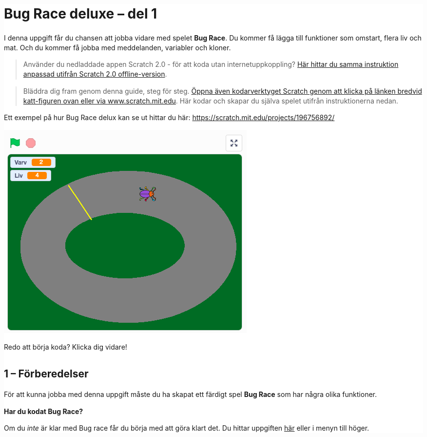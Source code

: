 # Bug Race deluxe – del 1

I denna uppgift får du chansen att jobba vidare med spelet **Bug Race**. Du kommer få lägga till funktioner som omstart, flera liv och mat. Och du kommer få jobba med meddelanden, variabler och kloner.

> Använder du nedladdade appen Scratch 2.0 - för att koda utan internetuppkoppling? <a href="https://www.kodboken.se/start/skapa-spel/uppgifter-i-scratch/bug-race-deluxe-1-offline?chpt=0">Här hittar du samma instruktion anpassad utifrån Scratch 2.0 offline-version</a>.

> Bläddra dig fram genom denna guide, steg för steg. <a href="https://scratch.mit.edu" target="_blank">
  Öppna även kodarverktyget Scratch genom att klicka på länken bredvid katt-figuren ovan eller via www.scratch.mit.edu</a>. Här kodar och skapar du själva spelet utifrån instruktionerna nedan. 

Ett exempel på hur Bug Race delux kan se ut hittar du här: <a href="https://scratch.mit.edu/projects/196756892/" target="_blank">https://scratch.mit.edu/projects/196756892/</a>

![image alt text](image_0.png)

Redo att börja koda? Klicka dig vidare!

## 1 – Förberedelser

För att kunna jobba med denna uppgift måste du ha skapat ett färdigt spel **Bug Race** som har några olika funktioner.

**Har du kodat Bug Race?**

Om du *inte* är klar med Bug race får du börja med att göra klart det. Du hittar uppgiften [här](https://www.kodboken.se/start/kom-igang/uppgifter-i-scratch/bug-race-intro) eller i menyn till höger.

